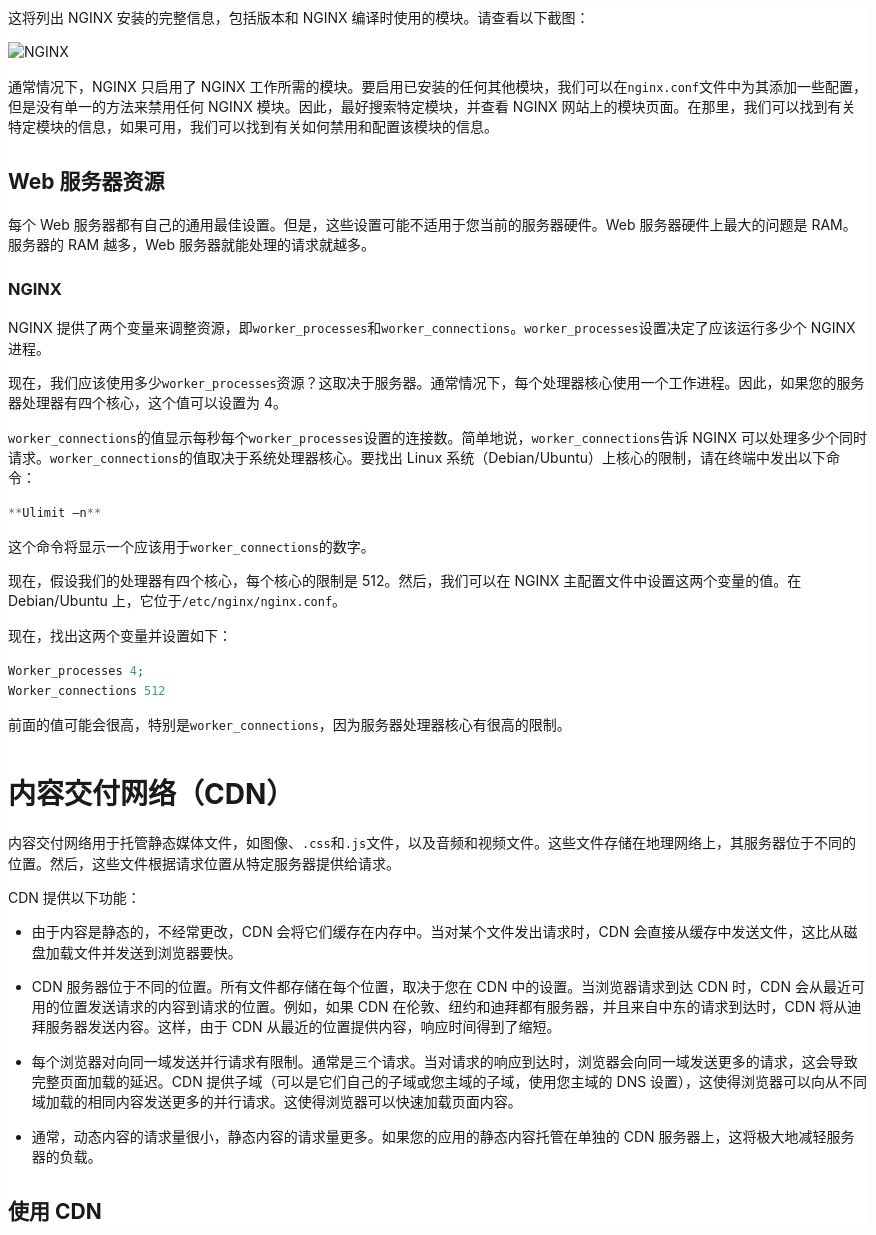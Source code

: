 这将列出 NGINX 安装的完整信息，包括版本和 NGINX 编译时使用的模块。请查看以下截图：

![NGINX](https://github.com/OpenDocCN/freelearn-php-zh/raw/master/docs/lrn-php7-hiperf/img/B05225_03_05.jpg)

通常情况下，NGINX 只启用了 NGINX 工作所需的模块。要启用已安装的任何其他模块，我们可以在`nginx.conf`文件中为其添加一些配置，但是没有单一的方法来禁用任何 NGINX 模块。因此，最好搜索特定模块，并查看 NGINX 网站上的模块页面。在那里，我们可以找到有关特定模块的信息，如果可用，我们可以找到有关如何禁用和配置该模块的信息。

## Web 服务器资源

每个 Web 服务器都有自己的通用最佳设置。但是，这些设置可能不适用于您当前的服务器硬件。Web 服务器硬件上最大的问题是 RAM。服务器的 RAM 越多，Web 服务器就能处理的请求就越多。

### NGINX

NGINX 提供了两个变量来调整资源，即`worker_processes`和`worker_connections`。`worker_processes`设置决定了应该运行多少个 NGINX 进程。

现在，我们应该使用多少`worker_processes`资源？这取决于服务器。通常情况下，每个处理器核心使用一个工作进程。因此，如果您的服务器处理器有四个核心，这个值可以设置为 4。

`worker_connections`的值显示每秒每个`worker_processes`设置的连接数。简单地说，`worker_connections`告诉 NGINX 可以处理多少个同时请求。`worker_connections`的值取决于系统处理器核心。要找出 Linux 系统（Debian/Ubuntu）上核心的限制，请在终端中发出以下命令：

```php
**Ulimit –n**

```

这个命令将显示一个应该用于`worker_connections`的数字。

现在，假设我们的处理器有四个核心，每个核心的限制是 512。然后，我们可以在 NGINX 主配置文件中设置这两个变量的值。在 Debian/Ubuntu 上，它位于`/etc/nginx/nginx.conf`。

现在，找出这两个变量并设置如下：

```php
Worker_processes 4;
Worker_connections 512
```

前面的值可能会很高，特别是`worker_connections`，因为服务器处理器核心有很高的限制。

# 内容交付网络（CDN）

内容交付网络用于托管静态媒体文件，如图像、`.css`和`.js`文件，以及音频和视频文件。这些文件存储在地理网络上，其服务器位于不同的位置。然后，这些文件根据请求位置从特定服务器提供给请求。

CDN 提供以下功能：

+   由于内容是静态的，不经常更改，CDN 会将它们缓存在内存中。当对某个文件发出请求时，CDN 会直接从缓存中发送文件，这比从磁盘加载文件并发送到浏览器要快。

+   CDN 服务器位于不同的位置。所有文件都存储在每个位置，取决于您在 CDN 中的设置。当浏览器请求到达 CDN 时，CDN 会从最近可用的位置发送请求的内容到请求的位置。例如，如果 CDN 在伦敦、纽约和迪拜都有服务器，并且来自中东的请求到达时，CDN 将从迪拜服务器发送内容。这样，由于 CDN 从最近的位置提供内容，响应时间得到了缩短。

+   每个浏览器对向同一域发送并行请求有限制。通常是三个请求。当对请求的响应到达时，浏览器会向同一域发送更多的请求，这会导致完整页面加载的延迟。CDN 提供子域（可以是它们自己的子域或您主域的子域，使用您主域的 DNS 设置），这使得浏览器可以向从不同域加载的相同内容发送更多的并行请求。这使得浏览器可以快速加载页面内容。

+   通常，动态内容的请求量很小，静态内容的请求量更多。如果您的应用的静态内容托管在单独的 CDN 服务器上，这将极大地减轻服务器的负载。

## 使用 CDN
